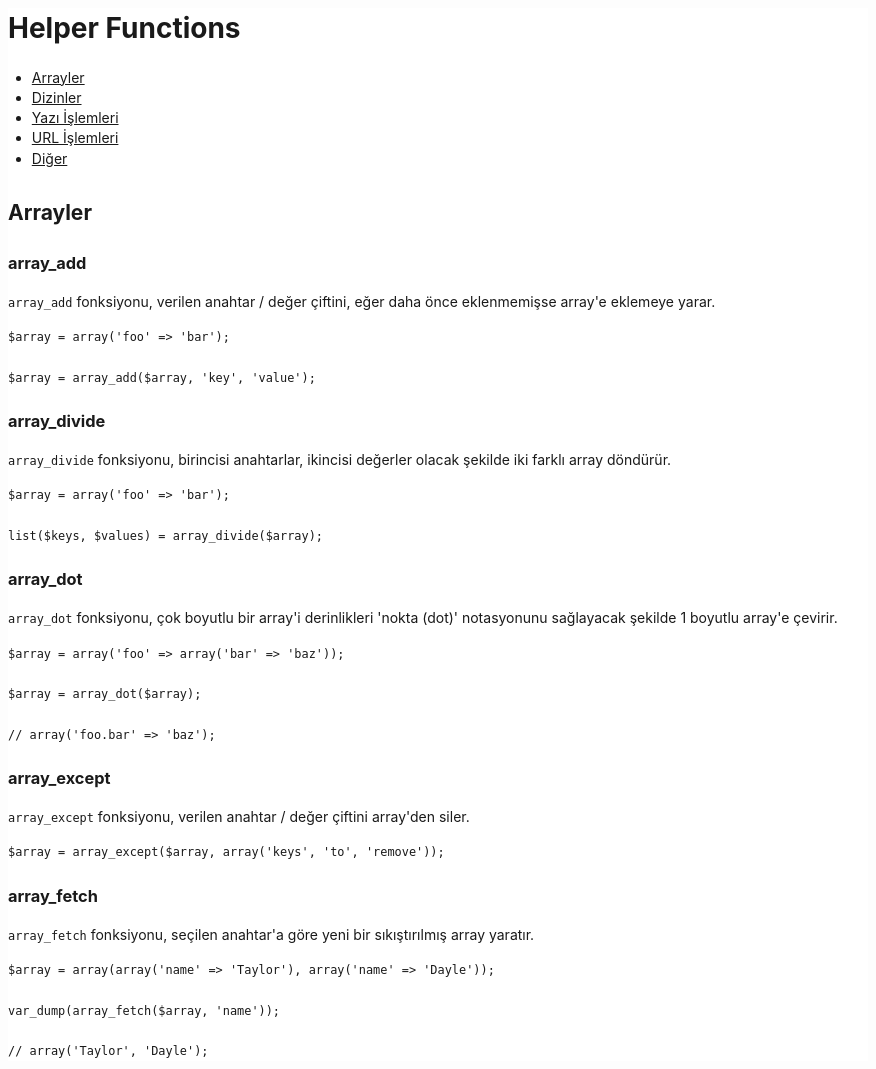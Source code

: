 # Helper Functions

- [Arrayler](#arrays)
- [Dizinler](#paths)
- [Yazı İşlemleri](#strings)
- [URL İşlemleri](#urls)
- [Diğer](#miscellaneous)

<a name="arrays"></a>
## Arrayler

### array_add

`array_add` fonksiyonu, verilen anahtar / değer çiftini, eğer daha önce eklenmemişse array'e eklemeye yarar.

	$array = array('foo' => 'bar');

	$array = array_add($array, 'key', 'value');

### array_divide

`array_divide` fonksiyonu, birincisi anahtarlar, ikincisi değerler olacak şekilde iki farklı array döndürür.

	$array = array('foo' => 'bar');

	list($keys, $values) = array_divide($array);

### array_dot
`array_dot` fonksiyonu, çok boyutlu bir array'i derinlikleri 'nokta (dot)' notasyonunu sağlayacak şekilde 1 boyutlu array'e çevirir.

	$array = array('foo' => array('bar' => 'baz'));

	$array = array_dot($array);

	// array('foo.bar' => 'baz');

### array_except

`array_except` fonksiyonu, verilen anahtar / değer çiftini array'den siler.

	$array = array_except($array, array('keys', 'to', 'remove'));

### array_fetch

`array_fetch` fonksiyonu, seçilen anahtar'a göre yeni bir sıkıştırılmış array yaratır.

	$array = array(array('name' => 'Taylor'), array('name' => 'Dayle'));

	var_dump(array_fetch($array, 'name'));

	// array('Taylor', 'Dayle');
